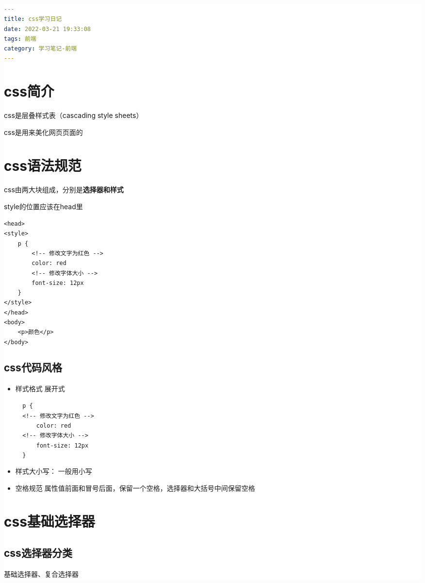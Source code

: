 ```yaml
---
title: css学习日记
date: 2022-03-21 19:33:08
tags: 前端
category: 学习笔记-前端
---
```

# css简介
css是层叠样式表（cascading style sheets）

css是用来美化网页页面的

# css语法规范
css由两大块组成，分别是<strong>选择器和样式</strong>

style的位置应该在head里

    <head>
    <style>
        p {
            <!-- 修改文字为红色 -->
            color: red
            <!-- 修改字体大小 -->
            font-size: 12px
        }
    </style>
    </head>
    <body>
        <p>颜色</p>
    </body>
## css代码风格
- 样式格式
展开式

        p {
        <!-- 修改文字为红色 -->
            color: red
        <!-- 修改字体大小 -->
            font-size: 12px
        }

- 样式大小写：
一般用小写
- 空格规范
属性值前面和冒号后面，保留一个空格，选择器和大括号中间保留空格

 # css基础选择器
 ## css选择器分类
 基础选择器、复合选择器
